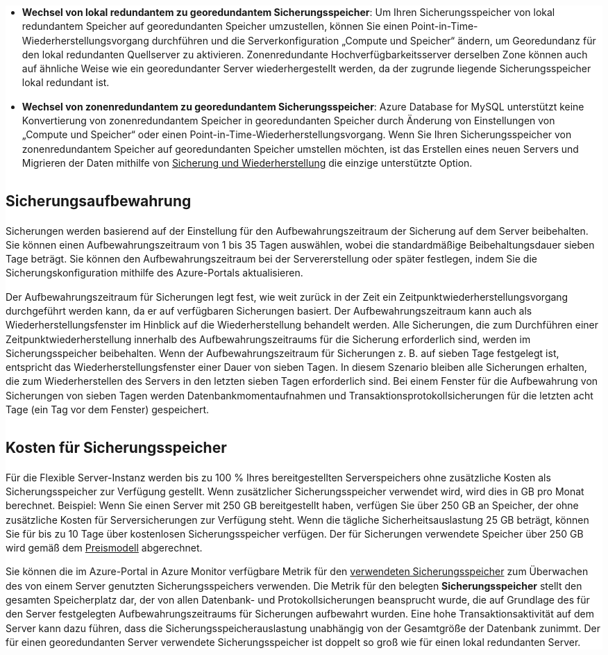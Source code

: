 - **Wechsel von lokal redundantem zu georedundantem Sicherungsspeicher**: Um Ihren Sicherungsspeicher von lokal redundantem Speicher auf georedundanten Speicher umzustellen, können Sie einen Point-in-Time-Wiederherstellungsvorgang durchführen und die Serverkonfiguration „Compute und Speicher“ ändern, um Georedundanz für den lokal redundanten Quellserver zu aktivieren. Zonenredundante Hochverfügbarkeitsserver derselben Zone können auch auf ähnliche Weise wie ein georedundanter Server wiederhergestellt werden, da der zugrunde liegende Sicherungsspeicher lokal redundant ist. 

- **Wechsel von zonenredundantem zu georedundantem Sicherungsspeicher**: Azure Database for MySQL unterstützt keine Konvertierung von zonenredundantem Speicher in georedundanten Speicher durch Änderung von Einstellungen von „Compute und Speicher“ oder einen Point-in-Time-Wiederherstellungsvorgang. Wenn Sie Ihren Sicherungsspeicher von zonenredundantem Speicher auf georedundanten Speicher umstellen möchten, ist das Erstellen eines neuen Servers und Migrieren der Daten mithilfe von [Sicherung und Wiederherstellung](../concepts-migrate-dump-restore.md) die einzige unterstützte Option.


## <a name="backup-retention"></a>Sicherungsaufbewahrung

Sicherungen werden basierend auf der Einstellung für den Aufbewahrungszeitraum der Sicherung auf dem Server beibehalten. Sie können einen Aufbewahrungszeitraum von 1 bis 35 Tagen auswählen, wobei die standardmäßige Beibehaltungsdauer sieben Tage beträgt. Sie können den Aufbewahrungszeitraum bei der Servererstellung oder später festlegen, indem Sie die Sicherungskonfiguration mithilfe des Azure-Portals aktualisieren.

Der Aufbewahrungszeitraum für Sicherungen legt fest, wie weit zurück in der Zeit ein Zeitpunktwiederherstellungsvorgang durchgeführt werden kann, da er auf verfügbaren Sicherungen basiert. Der Aufbewahrungszeitraum kann auch als Wiederherstellungsfenster im Hinblick auf die Wiederherstellung behandelt werden. Alle Sicherungen, die zum Durchführen einer Zeitpunktwiederherstellung innerhalb des Aufbewahrungszeitraums für die Sicherung erforderlich sind, werden im Sicherungsspeicher beibehalten. Wenn der Aufbewahrungszeitraum für Sicherungen z. B. auf sieben Tage festgelegt ist, entspricht das Wiederherstellungsfenster einer Dauer von sieben Tagen. In diesem Szenario bleiben alle Sicherungen erhalten, die zum Wiederherstellen des Servers in den letzten sieben Tagen erforderlich sind. Bei einem Fenster für die Aufbewahrung von Sicherungen von sieben Tagen werden Datenbankmomentaufnahmen und Transaktionsprotokollsicherungen für die letzten acht Tage (ein Tag vor dem Fenster) gespeichert.

## <a name="backup-storage-cost"></a>Kosten für Sicherungsspeicher

Für die Flexible Server-Instanz werden bis zu 100 % Ihres bereitgestellten Serverspeichers ohne zusätzliche Kosten als Sicherungsspeicher zur Verfügung gestellt. Wenn zusätzlicher Sicherungsspeicher verwendet wird, wird dies in GB pro Monat berechnet. Beispiel: Wenn Sie einen Server mit 250 GB bereitgestellt haben, verfügen Sie über 250 GB an Speicher, der ohne zusätzliche Kosten für Serversicherungen zur Verfügung steht. Wenn die tägliche Sicherheitsauslastung 25 GB beträgt, können Sie für bis zu 10 Tage über kostenlosen Sicherungsspeicher verfügen. Der für Sicherungen verwendete Speicher über 250 GB wird gemäß dem [Preismodell](https://azure.microsoft.com/pricing/details/mysql/) abgerechnet.

Sie können die im Azure-Portal in Azure Monitor verfügbare Metrik für den [verwendeten Sicherungsspeicher](./concepts-monitoring.md) zum Überwachen des von einem Server genutzten Sicherungsspeichers verwenden. Die Metrik für den belegten **Sicherungsspeicher** stellt den gesamten Speicherplatz dar, der von allen Datenbank- und Protokollsicherungen beansprucht wurde, die auf Grundlage des für den Server festgelegten Aufbewahrungszeitraums für Sicherungen aufbewahrt wurden. Eine hohe Transaktionsaktivität auf dem Server kann dazu führen, dass die Sicherungsspeicherauslastung unabhängig von der Gesamtgröße der Datenbank zunimmt. Der für einen georedundanten Server verwendete Sicherungsspeicher ist doppelt so groß wie für einen lokal redundanten Server.
